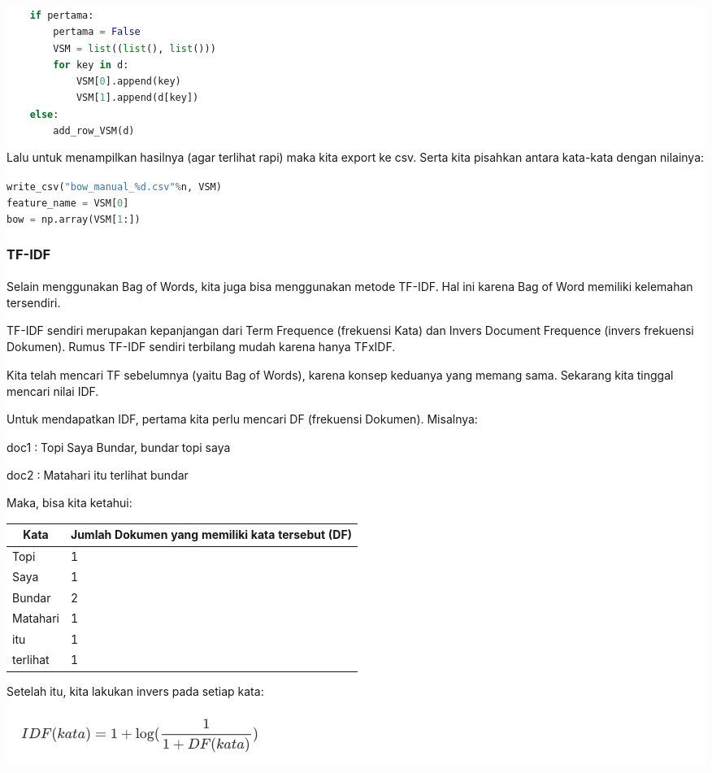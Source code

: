 ```python
    if pertama:
        pertama = False
        VSM = list((list(), list()))
        for key in d:
            VSM[0].append(key)
            VSM[1].append(d[key])
    else:
        add_row_VSM(d)
```

Lalu untuk menampilkan hasilnya (agar terlihat rapi) maka kita export ke csv. Serta kita pisahkan antara kata-kata dengan nilainya:

```python
write_csv("bow_manual_%d.csv"%n, VSM)
feature_name = VSM[0]
bow = np.array(VSM[1:])
```

### TF-IDF

Selain menggunakan Bag of Words, kita juga bisa menggunakan metode TF-IDF. Hal ini karena Bag of Word memiliki kelemahan tersendiri. 

TF-IDF sendiri merupakan kepanjangan dari Term Frequence (frekuensi Kata) dan Invers Document Frequence (invers frekuensi Dokumen). Rumus TF-IDF sendiri terbilang mudah karena hanya TFxIDF.

Kita telah mencari TF sebelumnya (yaitu Bag of Words), karena konsep keduanya yang memang sama. Sekarang kita tinggal mencari nilai IDF.

Untuk mendapatkan IDF, pertama kita perlu mencari DF (frekuensi Dokumen). Misalnya:

doc1 : Topi Saya Bundar, bundar topi saya

doc2 : Matahari itu terlihat bundar

Maka, bisa kita ketahui:

| Kata     | Jumlah Dokumen yang memiliki kata tersebut (DF) |
| -------- | ----------------------------------------------- |
| Topi     | 1                                               |
| Saya     | 1                                               |
| Bundar   | 2                                               |
| Matahari | 1                                               |
| itu      | 1                                               |
| terlihat | 1                                               |

Setelah itu, kita lakukan invers pada setiap kata:

![rumus Shilhouette](.\img\rumus_tfidf.PNG)
